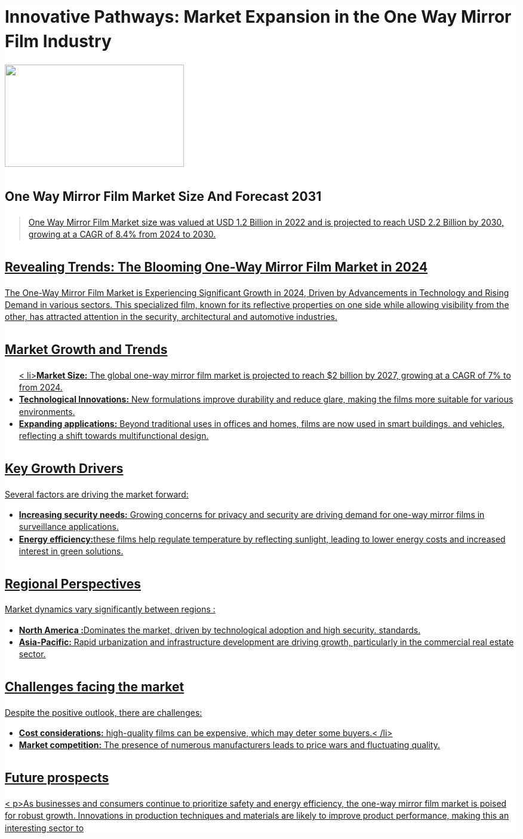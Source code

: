 <h1>Innovative Pathways: Market Expansion in the One Way Mirror Film Industry</h1><img src="https://ffe5etoiles.com/wp-content/uploads/2025/01/MST7-300x171.png" alt="" width="300" height="171" class="aligncenter size-medium wp-image-105565" /><h2>One Way Mirror Film Market Size And Forecast 2031</h2><blockquote><p><p><a href="https://www.verifiedmarketreports.com/download-sample/?rid=389986&utm_source=Github&utm_medium=377" target="_blank">One Way Mirror Film Market size was valued at USD 1.2 Billion in 2022 and is projected to reach USD 2.2 Billion by 2030, growing at a CAGR of 8.4% from 2024 to 2030.</strong></span></p></p></blockquote><h2>Revealing Trends: The Blooming One-Way Mirror Film Market in 2024</h2><p>The One-Way Mirror Film Market is Experiencing Significant Growth in 2024, Driven by Advancements in Technology and Rising Demand in various sectors. This specialized film, known for its reflective properties on one side while allowing visibility from the other, has attracted attention in the security, architectural and automotive industries.</p><h2>Market Growth and Trends </h2><ul>< li><strong>Market Size:</strong> The global one-way mirror film market is projected to reach $2 billion by 2027, growing at a CAGR of 7% to from 2024.</li><li><strong>Technological Innovations:</strong> New formulations improve durability and reduce glare, making the films more suitable for various environments.</li><li> <strong>Expanding applications:</strong> Beyond traditional uses in offices and homes, films are now used in smart buildings. and vehicles, reflecting a shift towards multifunctional design. </li></ul><h2>Key Growth Drivers</h2><p>Several factors are driving the market forward:</p><ul ><li> <strong>Increasing security needs:</strong> Growing concerns for privacy and security are driving demand for one-way mirror films in surveillance applications.</li><li><strong >Energy efficiency:</strong>these films help regulate temperature by reflecting sunlight, leading to lower energy costs and increased interest in green solutions. </li></ul><h2>Regional Perspectives</h2><p>Market dynamics vary significantly between regions :</p><ul><li><strong>North America :</strong>Dominates the market, driven by technological adoption and high security. standards.</li><li><strong>Asia-Pacific:</strong> Rapid urbanization and infrastructure development are driving growth, particularly in the commercial real estate sector.</li></ul><h2 >Challenges facing the market </h2><p>Despite the positive outlook, there are challenges:</p><ul><li><strong>Cost considerations:</strong> high-quality films can be expensive, which may deter some buyers.< /li><li><strong>Market competition:</strong> The presence of numerous manufacturers leads to price wars and fluctuating quality. </li></ul><h2>Future prospects</h2>< p>As businesses and consumers continue to prioritize safety and energy efficiency, the one-way mirror film market is poised for robust growth. Innovations in production techniques and materials are likely to improve product performance, making this an interesting sector to